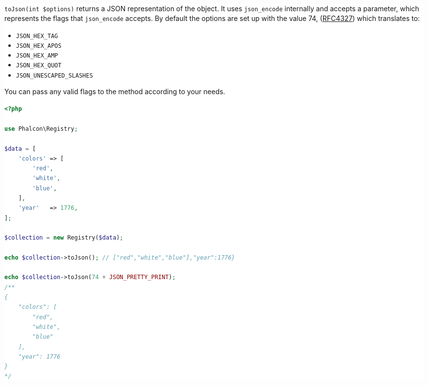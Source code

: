 `toJson(int $options)` returns a JSON representation of the object. It uses `json_encode` internally and accepts a parameter, which represents the flags that `json_encode` accepts. By default the options are set up with the value 74, ([RFC4327](https://www.ietf.org/rfc/rfc4627.txt)) which translates to:
- `JSON_HEX_TAG`
- `JSON_HEX_APOS`
- `JSON_HEX_AMP`
- `JSON_HEX_QUOT`
- `JSON_UNESCAPED_SLASHES`

You can pass any valid flags to the method according to your needs.
	 
```php
<?php

use Phalcon\Registry;

$data = [
    'colors' => [
        'red',
        'white',
        'blue',
    ],
    'year'   => 1776,
];

$collection = new Registry($data);

echo $collection->toJson(); // ["red","white","blue"],"year":1776}

echo $collection->toJson(74 + JSON_PRETTY_PRINT);
/**
{
    "colors": [
        "red",
        "white",
        "blue"
    ],
    "year": 1776
}
*/
```

[registry]: api/Phalcon_Registry#registry